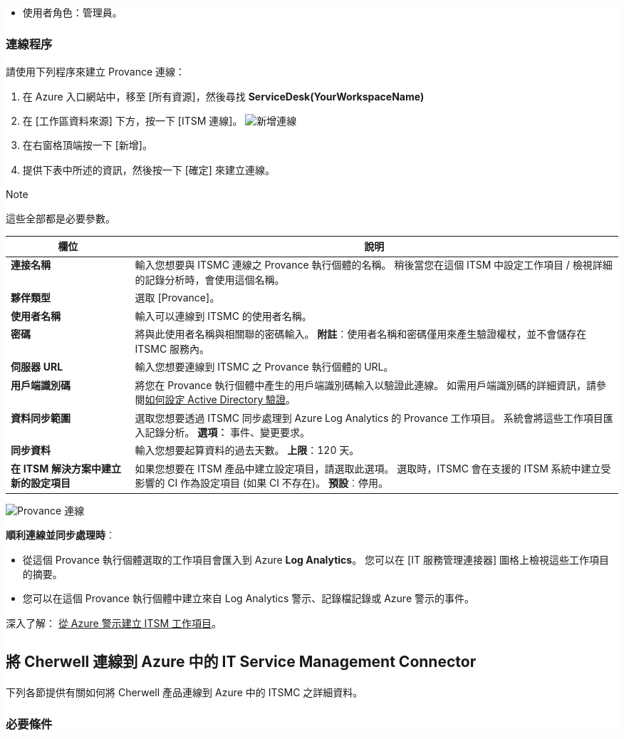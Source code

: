 - 使用者角色：管理員。

### <a name="connection-procedure"></a>連線程序

請使用下列程序來建立 Provance 連線：

1. 在 Azure 入口網站中，移至 [所有資源]，然後尋找 **ServiceDesk(YourWorkspaceName)**

2.  在 [工作區資料來源] 下方，按一下 [ITSM 連線]。
    ![新增連線](media/itsmc-connections/add-new-itsm-connection.png)

3. 在右窗格頂端按一下 [新增]。

4. 提供下表中所述的資訊，然後按一下 [確定] 來建立連線。

> [!NOTE]
> 
> 這些全部都是必要參數。

| **欄位** | **說明** |
| --- | --- |
| **連接名稱**   | 輸入您想要與 ITSMC 連線之 Provance 執行個體的名稱。  稍後當您在這個 ITSM 中設定工作項目 / 檢視詳細的記錄分析時，會使用這個名稱。 |
| **夥伴類型**   | 選取 [Provance]。 |
| **使用者名稱**   | 輸入可以連線到 ITSMC 的使用者名稱。    |
| **密碼**   | 將與此使用者名稱與相關聯的密碼輸入。 **附註**︰使用者名稱和密碼僅用來產生驗證權杖，並不會儲存在 ITSMC 服務內。|
| **伺服器 URL**   | 輸入您想要連線到 ITSMC 之 Provance 執行個體的 URL。 |
| **用戶端識別碼**   | 將您在 Provance 執行個體中產生的用戶端識別碼輸入以驗證此連線。  如需用戶端識別碼的詳細資訊，請參閱[如何設定 Active Directory 驗證](../../app-service/configure-authentication-provider-aad.md)。 |
| **資料同步範圍**   | 選取您想要透過 ITSMC 同步處理到 Azure Log Analytics 的 Provance 工作項目。  系統會將這些工作項目匯入記錄分析。   **選項︰** 事件、變更要求。|
| **同步資料** | 輸入您想要起算資料的過去天數。 **上限**：120 天。 |
| **在 ITSM 解決方案中建立新的設定項目** | 如果您想要在 ITSM 產品中建立設定項目，請選取此選項。 選取時，ITSMC 會在支援的 ITSM 系統中建立受影響的 CI 作為設定項目 (如果 CI 不存在)。 **預設**︰停用。|

![Provance 連線](media/itsmc-connections/itsm-connections-provance-latest.png)

**順利連線並同步處理時**︰

- 從這個 Provance 執行個體選取的工作項目會匯入到 Azure **Log Analytics**。 您可以在 [IT 服務管理連接器] 圖格上檢視這些工作項目的摘要。

- 您可以在這個 Provance 執行個體中建立來自 Log Analytics 警示、記錄檔記錄或 Azure 警示的事件。

深入了解： [從 Azure 警示建立 ITSM 工作項目](../../azure-monitor/platform/itsmc-overview.md#create-itsm-work-items-from-azure-alerts)。

## <a name="connect-cherwell-to-it-service-management-connector-in-azure"></a>將 Cherwell 連線到 Azure 中的 IT Service Management Connector

下列各節提供有關如何將 Cherwell 產品連線到 Azure 中的 ITSMC 之詳細資料。

### <a name="prerequisites"></a>必要條件
